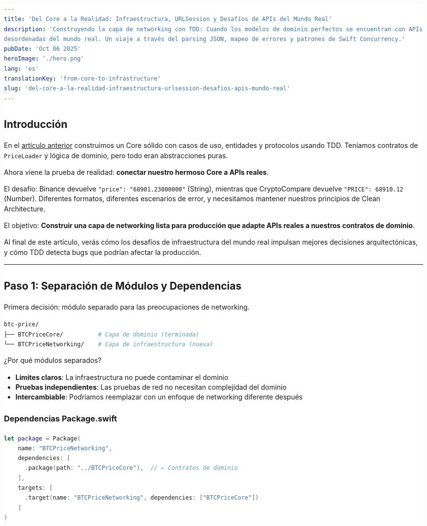 ```yaml
---
title: 'Del Core a la Realidad: Infraestructura, URLSession y Desafíos de APIs del Mundo Real'
description: 'Construyendo la capa de networking con TDD: Cuando los modelos de dominio perfectos se encuentran con APIs desordenadas del mundo real. Un viaje a través del parsing JSON, mapeo de errores y patrones de Swift Concurrency.'
pubDate: 'Oct 06 2025'
heroImage: './hero.png'
lang: 'es'
translationKey: 'from-core-to-infrastructure'
slug: 'del-core-a-la-realidad-infraestructura-urlsession-desafios-apis-mundo-real'
---
```


## Introducción

En el [artículo anterior](../from-use-cases-to-code-building-the-core-with-tdd) construimos un Core sólido con casos de uso, entidades y protocolos usando TDD. Teníamos contratos de `PriceLoader` y lógica de dominio, pero todo eran abstracciones puras.

Ahora viene la prueba de realidad: **conectar nuestro hermoso Core a APIs reales**.

El desafío: Binance devuelve `"price": "68901.23000000"` (String), mientras que CryptoCompare devuelve `"PRICE": 68910.12` (Number). Diferentes formatos, diferentes escenarios de error, y necesitamos mantener nuestros principios de Clean Architecture.

El objetivo: **Construir una capa de networking lista para producción que adapte APIs reales a nuestros contratos de dominio**.

Al final de este artículo, verás cómo los desafíos de infraestructura del mundo real impulsan mejores decisiones arquitectónicas, y cómo TDD detecta bugs que podrían afectar la producción.

---

## Paso 1: Separación de Módulos y Dependencias

Primera decisión: módulo separado para las preocupaciones de networking.

```bash
btc-price/
├── BTCPriceCore/          # Capa de dominio (terminada)
└── BTCPriceNetworking/    # Capa de infraestructura (nueva)
```

¿Por qué módulos separados?
- **Límites claros**: La infraestructura no puede contaminar el dominio
- **Pruebas independientes**: Las pruebas de red no necesitan complejidad del dominio
- **Intercambiable**: Podríamos reemplazar con un enfoque de networking diferente después

### Dependencias Package.swift

```swift
let package = Package(
    name: "BTCPriceNetworking",
    dependencies: [
      .package(path: "../BTCPriceCore"),  // ← Contratos de dominio
    ],
    targets: [
      .target(name: "BTCPriceNetworking", dependencies: ["BTCPriceCore"])
    ]
)
```
